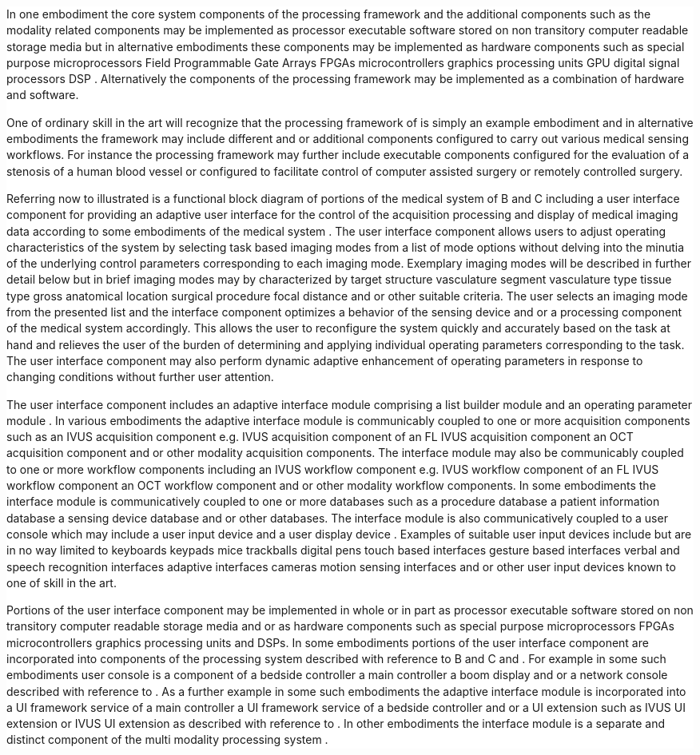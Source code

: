 In one embodiment the core system components of the processing framework and the additional components such as the modality related components may be implemented as processor executable software stored on non transitory computer readable storage media but in alternative embodiments these components may be implemented as hardware components such as special purpose microprocessors Field Programmable Gate Arrays FPGAs microcontrollers graphics processing units GPU digital signal processors DSP . Alternatively the components of the processing framework may be implemented as a combination of hardware and software.

One of ordinary skill in the art will recognize that the processing framework of is simply an example embodiment and in alternative embodiments the framework may include different and or additional components configured to carry out various medical sensing workflows. For instance the processing framework may further include executable components configured for the evaluation of a stenosis of a human blood vessel or configured to facilitate control of computer assisted surgery or remotely controlled surgery.

Referring now to illustrated is a functional block diagram of portions of the medical system of B and C including a user interface component for providing an adaptive user interface for the control of the acquisition processing and display of medical imaging data according to some embodiments of the medical system . The user interface component allows users to adjust operating characteristics of the system by selecting task based imaging modes from a list of mode options without delving into the minutia of the underlying control parameters corresponding to each imaging mode. Exemplary imaging modes will be described in further detail below but in brief imaging modes may by characterized by target structure vasculature segment vasculature type tissue type gross anatomical location surgical procedure focal distance and or other suitable criteria. The user selects an imaging mode from the presented list and the interface component optimizes a behavior of the sensing device and or a processing component of the medical system accordingly. This allows the user to reconfigure the system quickly and accurately based on the task at hand and relieves the user of the burden of determining and applying individual operating parameters corresponding to the task. The user interface component may also perform dynamic adaptive enhancement of operating parameters in response to changing conditions without further user attention.

The user interface component includes an adaptive interface module comprising a list builder module and an operating parameter module . In various embodiments the adaptive interface module is communicably coupled to one or more acquisition components such as an IVUS acquisition component e.g. IVUS acquisition component of an FL IVUS acquisition component an OCT acquisition component and or other modality acquisition components. The interface module may also be communicably coupled to one or more workflow components including an IVUS workflow component e.g. IVUS workflow component of an FL IVUS workflow component an OCT workflow component and or other modality workflow components. In some embodiments the interface module is communicatively coupled to one or more databases such as a procedure database a patient information database a sensing device database and or other databases. The interface module is also communicatively coupled to a user console which may include a user input device and a user display device . Examples of suitable user input devices include but are in no way limited to keyboards keypads mice trackballs digital pens touch based interfaces gesture based interfaces verbal and speech recognition interfaces adaptive interfaces cameras motion sensing interfaces and or other user input devices known to one of skill in the art.

Portions of the user interface component may be implemented in whole or in part as processor executable software stored on non transitory computer readable storage media and or as hardware components such as special purpose microprocessors FPGAs microcontrollers graphics processing units and DSPs. In some embodiments portions of the user interface component are incorporated into components of the processing system described with reference to B and C and . For example in some such embodiments user console is a component of a bedside controller a main controller a boom display and or a network console described with reference to . As a further example in some such embodiments the adaptive interface module is incorporated into a UI framework service of a main controller a UI framework service of a bedside controller and or a UI extension such as IVUS UI extension or IVUS UI extension as described with reference to . In other embodiments the interface module is a separate and distinct component of the multi modality processing system .

